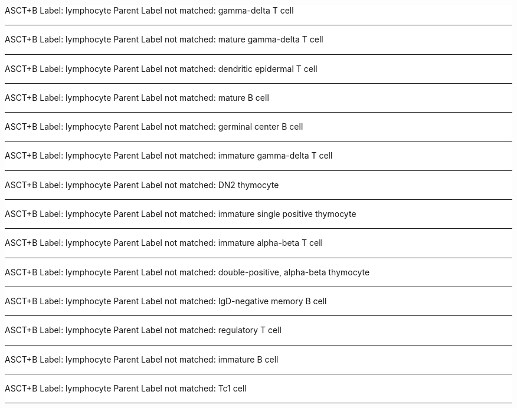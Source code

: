 ASCT+B Label: lymphocyte
Parent Label not matched: gamma-delta T cell

---
ASCT+B Label: lymphocyte
Parent Label not matched: mature gamma-delta T cell

---
ASCT+B Label: lymphocyte
Parent Label not matched: dendritic epidermal T cell

---
ASCT+B Label: lymphocyte
Parent Label not matched: mature B cell

---
ASCT+B Label: lymphocyte
Parent Label not matched: germinal center B cell

---
ASCT+B Label: lymphocyte
Parent Label not matched: immature gamma-delta T cell

---
ASCT+B Label: lymphocyte
Parent Label not matched: DN2 thymocyte

---
ASCT+B Label: lymphocyte
Parent Label not matched: immature single positive thymocyte

---
ASCT+B Label: lymphocyte
Parent Label not matched: immature alpha-beta T cell

---
ASCT+B Label: lymphocyte
Parent Label not matched: double-positive, alpha-beta thymocyte

---
ASCT+B Label: lymphocyte
Parent Label not matched: IgD-negative memory B cell

---
ASCT+B Label: lymphocyte
Parent Label not matched: regulatory T cell

---
ASCT+B Label: lymphocyte
Parent Label not matched: immature B cell

---
ASCT+B Label: lymphocyte
Parent Label not matched: Tc1 cell

---